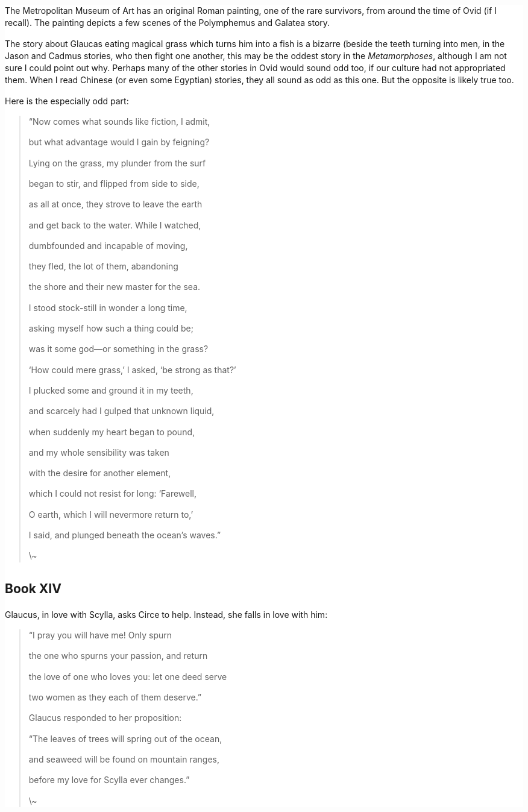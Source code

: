 </blockquote>

The Metropolitan Museum of Art has an original Roman painting, one of the rare survivors, from around the time of Ovid (if I recall). The painting depicts a few scenes of the Polymphemus and Galatea story.

The story about Glaucas eating magical grass which turns him into a fish is a bizarre (beside the teeth turning into men, in the Jason and Cadmus stories, who then fight one another, this may be the oddest story in the *Metamorphoses*, although I am not sure I could point out why. Perhaps many of the other stories in Ovid would sound odd too, if our culture had not appropriated them. When I read Chinese (or even some Egyptian) stories, they all sound as odd as this one. But the opposite is likely true too.

Here is the especially odd part:

<blockquote>
<p>“Now comes what sounds like fiction, I admit,</p>
<p>but what advantage would I gain by feigning?</p>
<p>Lying on the grass, my plunder from the surf</p>
<p>began to stir, and flipped from side to side,</p>
<p>as all at once, they strove to leave the earth</p>
<p>and get back to the water. While I watched,</p>
<p>dumbfounded and incapable of moving,</p>
<p>they fled, the lot of them, abandoning</p>
<p>the shore and their new master for the sea.</p>
<p>I stood stock-still in wonder a long time,</p>
<p>asking myself how such a thing could be;</p>
<p>was it some god—or something in the grass?</p>
<p>‘How could mere grass,’ I asked, ‘be strong as that?’</p>
<p>I plucked some and ground it in my teeth,</p>
<p>and scarcely had I gulped that unknown liquid,</p>
<p>when suddenly my heart began to pound,</p>
<p>and my whole sensibility was taken</p>
<p>with the desire for another element,</p>
<p>which I could not resist for long: ‘Farewell,</p>
<p>O earth, which I will nevermore return to,’</p>
<p>I said, and plunged beneath the ocean’s waves.”</p>
<p>\~</p>
</blockquote>

## Book XIV

Glaucus, in love with Scylla, asks Circe to help. Instead, she falls in love with him:

<blockquote>
<p>“I pray you will have me! Only spurn</p>
<p>the one who spurns your passion, and return</p>
<p>the love of one who loves you: let one deed serve</p>
<p>two women as they each of them deserve.”</p>
<p>Glaucus responded to her proposition:</p>
<p>“The leaves of trees will spring out of the ocean,</p>
<p>and seaweed will be found on mountain ranges,</p>
<p>before my love for Scylla ever changes.”</p>
<p>\~</p>
</blockquote>
